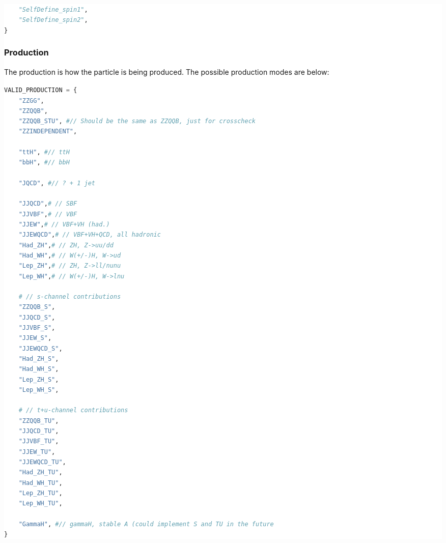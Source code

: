 ```python
    "SelfDefine_spin1",
    "SelfDefine_spin2",
}
```

### Production

The production is how the particle is being produced. The possible production modes are below:
```python
VALID_PRODUCTION = {
    "ZZGG",
    "ZZQQB",
    "ZZQQB_STU", #// Should be the same as ZZQQB, just for crosscheck
    "ZZINDEPENDENT",

    "ttH", #// ttH
    "bbH", #// bbH

    "JQCD", #// ? + 1 jet

    "JJQCD",# // SBF
    "JJVBF",# // VBF
    "JJEW",# // VBF+VH (had.)
    "JJEWQCD",# // VBF+VH+QCD, all hadronic
    "Had_ZH",# // ZH, Z->uu/dd
    "Had_WH",# // W(+/-)H, W->ud
    "Lep_ZH",# // ZH, Z->ll/nunu
    "Lep_WH",# // W(+/-)H, W->lnu

    # // s-channel contributions
    "ZZQQB_S",
    "JJQCD_S",
    "JJVBF_S",
    "JJEW_S",
    "JJEWQCD_S",
    "Had_ZH_S",
    "Had_WH_S",
    "Lep_ZH_S",
    "Lep_WH_S",

    # // t+u-channel contributions
    "ZZQQB_TU",
    "JJQCD_TU",
    "JJVBF_TU",
    "JJEW_TU",
    "JJEWQCD_TU",
    "Had_ZH_TU",
    "Had_WH_TU",
    "Lep_ZH_TU",
    "Lep_WH_TU",

    "GammaH", #// gammaH, stable A (could implement S and TU in the future
}
```
